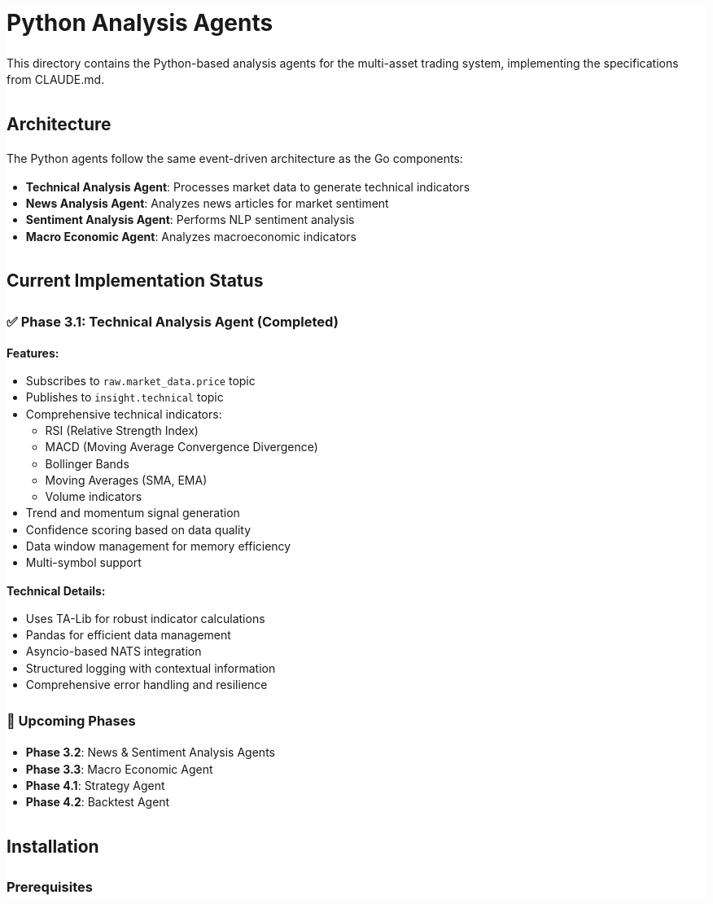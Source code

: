 # Python Analysis Agents

This directory contains the Python-based analysis agents for the multi-asset trading system, implementing the specifications from CLAUDE.md.

## Architecture

The Python agents follow the same event-driven architecture as the Go components:

- **Technical Analysis Agent**: Processes market data to generate technical indicators
- **News Analysis Agent**: Analyzes news articles for market sentiment  
- **Sentiment Analysis Agent**: Performs NLP sentiment analysis
- **Macro Economic Agent**: Analyzes macroeconomic indicators

## Current Implementation Status

### ✅ Phase 3.1: Technical Analysis Agent (Completed)

**Features:**
- Subscribes to `raw.market_data.price` topic
- Publishes to `insight.technical` topic
- Comprehensive technical indicators:
  - RSI (Relative Strength Index)
  - MACD (Moving Average Convergence Divergence)
  - Bollinger Bands
  - Moving Averages (SMA, EMA)
  - Volume indicators
- Trend and momentum signal generation
- Confidence scoring based on data quality
- Data window management for memory efficiency
- Multi-symbol support

**Technical Details:**
- Uses TA-Lib for robust indicator calculations
- Pandas for efficient data management
- Asyncio-based NATS integration
- Structured logging with contextual information
- Comprehensive error handling and resilience

### 🔄 Upcoming Phases

- **Phase 3.2**: News & Sentiment Analysis Agents
- **Phase 3.3**: Macro Economic Agent  
- **Phase 4.1**: Strategy Agent
- **Phase 4.2**: Backtest Agent

## Installation

### Prerequisites
